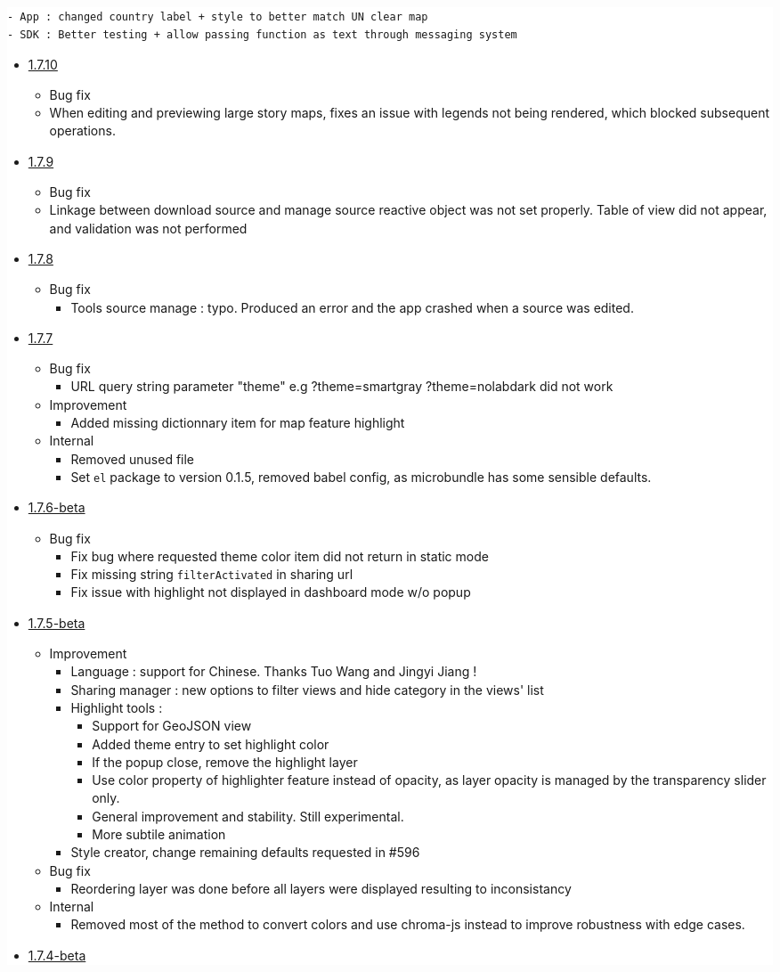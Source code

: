     - App : changed country label + style to better match UN clear map
    - SDK : Better testing + allow passing function as text through messaging system
- <a href='https://github.com/unep-grid/map-x-mgl/tree/1.7.10' target='_blank'>1.7.10</a>

  - Bug fix
  - When editing and previewing large story maps, fixes an issue with legends not being rendered, which blocked subsequent operations.

- <a href='https://github.com/unep-grid/map-x-mgl/tree/1.7.9' target='_blank'>1.7.9</a>

  - Bug fix
  - Linkage between download source and manage source reactive object was not set properly. Table of view did not appear, and validation was not performed

- <a href='https://github.com/unep-grid/map-x-mgl/tree/1.7.8' target='_blank'>1.7.8</a>
  - Bug fix
    - Tools source manage : typo. Produced an error and the app crashed when a source was edited.
- <a href='https://github.com/unep-grid/map-x-mgl/tree/1.7.7' target='_blank'>1.7.7</a>
  - Bug fix
    - URL query string parameter "theme" e.g ?theme=smartgray ?theme=nolabdark did not work
  - Improvement
    - Added missing dictionnary item for map feature highlight
  - Internal
    - Removed unused file
    - Set `el` package to version 0.1.5, removed babel config, as microbundle has some sensible defaults.
- <a href='https://github.com/unep-grid/map-x-mgl/tree/1.7.6-beta' target='_blank'>1.7.6-beta</a>

  - Bug fix
    - Fix bug where requested theme color item did not return in static mode
    - Fix missing string `filterActivated` in sharing url
    - Fix issue with highlight not displayed in dashboard mode w/o popup

- <a href='https://github.com/unep-grid/map-x-mgl/tree/1.7.5-beta' target='_blank'>1.7.5-beta</a>

  - Improvement
    - Language : support for Chinese. Thanks Tuo Wang and Jingyi Jiang !
    - Sharing manager : new options to filter views and hide category in the views' list
    - Highlight tools :
      - Support for GeoJSON view
      - Added theme entry to set highlight color
      - If the popup close, remove the highlight layer
      - Use color property of highlighter feature instead of opacity, as layer opacity is managed by the transparency slider only.
      - General improvement and stability. Still experimental.
      - More subtile animation
    - Style creator, change remaining defaults requested in #596
  - Bug fix
    - Reordering layer was done before all layers were displayed resulting to inconsistancy
  - Internal
    - Removed most of the method to convert colors and use chroma-js instead to improve robustness with edge cases.

- <a href='https://github.com/unep-grid/map-x-mgl/tree/1.7.4-beta' target='_blank'>1.7.4-beta</a>
